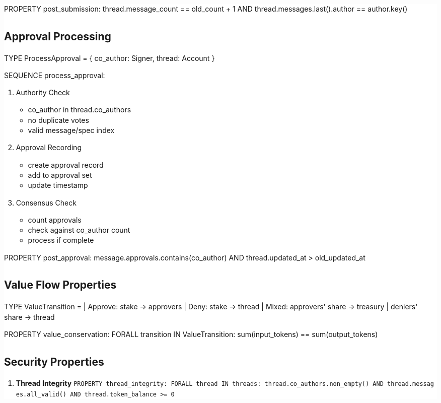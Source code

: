 PROPERTY post_submission:
thread.message_count == old_count + 1 AND
thread.messages.last().author == author.key()

## Approval Processing

TYPE ProcessApproval = {
co_author: Signer,
thread: Account<Thread>
}

SEQUENCE process_approval:

1. Authority Check

   - co_author in thread.co_authors
   - no duplicate votes
   - valid message/spec index

2. Approval Recording

   - create approval record
   - add to approval set
   - update timestamp

3. Consensus Check
   - count approvals
   - check against co_author count
   - process if complete

PROPERTY post_approval:
message.approvals.contains(co_author) AND
thread.updated_at > old_updated_at

## Value Flow Properties

TYPE ValueTransition =
| Approve: stake -> approvers
| Deny: stake -> thread
| Mixed: approvers' share -> treasury
| deniers' share -> thread

PROPERTY value_conservation:
FORALL transition IN ValueTransition:
sum(input_tokens) == sum(output_tokens)

## Security Properties

1. **Thread Integrity** `PROPERTY thread_integrity:
FORALL thread IN threads:
  thread.co_authors.non_empty() AND
  thread.messages.all_valid() AND
  thread.token_balance >= 0  `
